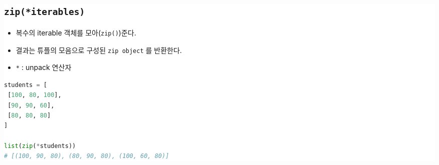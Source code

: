 

## `zip(*iterables)`

* 복수의 iterable 객체를 모아(`zip()`)준다.


* 결과는 튜플의 모음으로 구성된 `zip object` 를 반환한다.
* `*` : unpack 연산자

```python
students = [
 [100, 80, 100],
 [90, 90, 60],
 [80, 80, 80]
]

list(zip(*students))
# [(100, 90, 80), (80, 90, 80), (100, 60, 80)]
```


